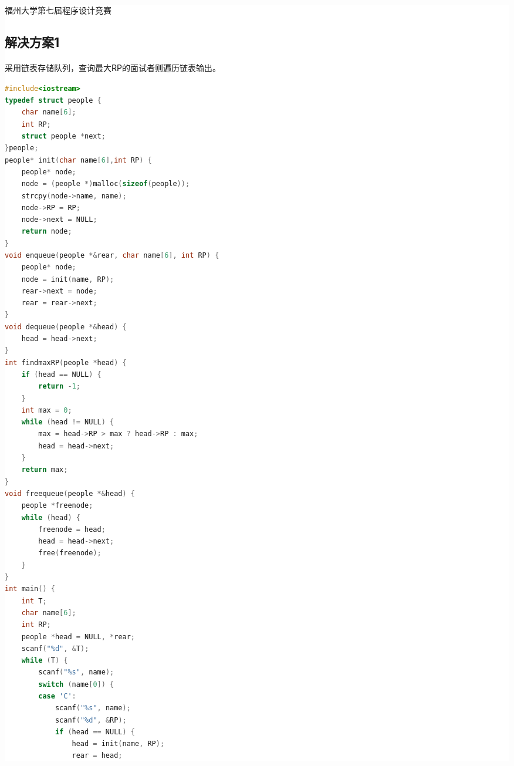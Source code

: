 福州大学第七届程序设计竞赛

## 解决方案1

采用链表存储队列，查询最大RP的面试者则遍历链表输出。

```c++
#include<iostream>
typedef struct people {
	char name[6];
	int RP;
	struct people *next;
}people;
people* init(char name[6],int RP) {
	people* node;
	node = (people *)malloc(sizeof(people));
	strcpy(node->name, name);
	node->RP = RP;
	node->next = NULL;
	return node;
}
void enqueue(people *&rear, char name[6], int RP) {
	people* node;
	node = init(name, RP);
	rear->next = node;
	rear = rear->next;
}
void dequeue(people *&head) {
	head = head->next;
}
int findmaxRP(people *head) {
	if (head == NULL) {
		return -1;
	}
	int max = 0;
	while (head != NULL) {
		max = head->RP > max ? head->RP : max;
		head = head->next;
	}
	return max;
}
void freequeue(people *&head) {
	people *freenode;
	while (head) {
		freenode = head;
		head = head->next;
		free(freenode);
	}
}
int main() {
	int T;
	char name[6];
	int RP;
	people *head = NULL, *rear;
	scanf("%d", &T);
	while (T) {
		scanf("%s", name);
		switch (name[0]) {
		case 'C':
			scanf("%s", name);
			scanf("%d", &RP);
			if (head == NULL) {
				head = init(name, RP);
				rear = head;
```